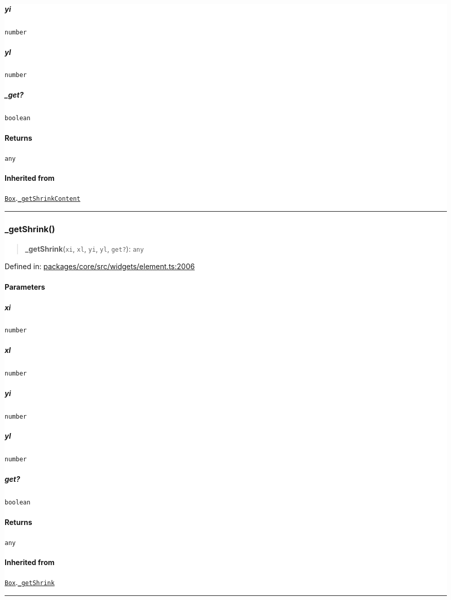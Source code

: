 ##### yi

`number`

##### yl

`number`

##### \_get?

`boolean`

#### Returns

`any`

#### Inherited from

[`Box`](widgets.box.Class.Box.md).[`_getShrinkContent`](widgets.box.Class.Box.md#_getshrinkcontent)

---

### \_getShrink()

> **\_getShrink**(`xi`, `xl`, `yi`, `yl`, `get?`): `any`

Defined in: [packages/core/src/widgets/element.ts:2006](https://github.com/vdeantoni/unblessed/blob/alpha/packages/core/src/widgets/element.ts#L2006)

#### Parameters

##### xi

`number`

##### xl

`number`

##### yi

`number`

##### yl

`number`

##### get?

`boolean`

#### Returns

`any`

#### Inherited from

[`Box`](widgets.box.Class.Box.md).[`_getShrink`](widgets.box.Class.Box.md#_getshrink)

---